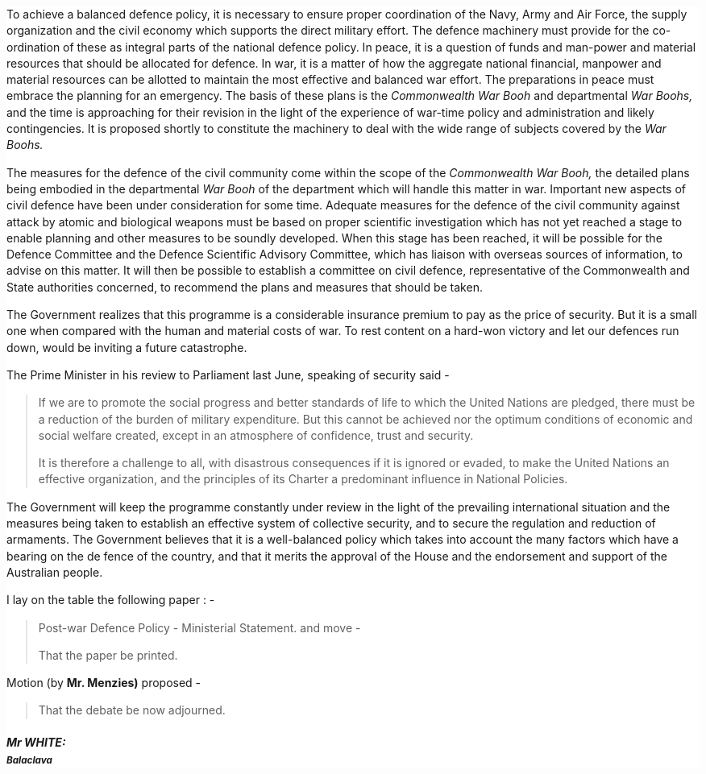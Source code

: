 To achieve a balanced defence policy, it is necessary to ensure proper coordination of the Navy, Army and Air Force, the supply organization and the civil economy which supports the direct military effort. The defence machinery must provide for the co-ordination of these as integral parts of the national defence policy. In peace, it is a question of funds and man-power and material resources that should be allocated for defence. In war, it is a matter of how the aggregate national financial, manpower and material resources can be allotted to maintain the most effective and balanced war effort. The preparations in peace must embrace the planning for an emergency. The basis of these plans is the  *Commonwealth War Booh*  and departmental  *War Boohs,*  and the time is approaching for their revision in the light of the experience of war-time policy and administration and likely contingencies. It is proposed shortly to constitute the machinery to deal with the wide range of subjects covered by the  *War Boohs.* 

The measures for the defence of the civil community come within the scope of the  *Commonwealth War Booh,*  the detailed plans being embodied in the departmental  *War Booh*  of the department which will handle this matter in war. Important new aspects of civil defence have been under consideration for some time. Adequate measures for the defence of the civil community against attack by atomic and biological weapons must be based on proper scientific investigation which has not yet reached a stage to enable planning and other measures to be soundly developed. When this stage has been reached, it will be possible for the Defence Committee and the Defence Scientific Advisory Committee, which has liaison with overseas sources of information, to advise on this matter. It will then be possible to establish a committee on civil defence, representative of the Commonwealth and State authorities concerned, to recommend the plans and measures that should be taken. 

The Government realizes that this programme is a considerable insurance premium to pay as the price of security. But it is a small one when compared with the human and material costs of war. To rest content on a hard-won victory and let our defences run down, would be inviting a future catastrophe. 

The Prime Minister in his review to Parliament last June, speaking of security said - 

  >If we are to promote the social progress and better standards of life to which the United Nations are pledged, there must be a reduction of the burden of military expenditure. But this cannot be achieved nor the optimum conditions of economic and social welfare created, except in an atmosphere of confidence, trust and security. 
  >
  >It is therefore a challenge to all, with disastrous consequences if it is ignored or evaded, to make the United Nations an effective organization, and the principles of its Charter a predominant influence in National Policies. 

The Government will keep the programme constantly under review in the  light of the prevailing international situation and the measures being taken to establish an effective system of collective security, and to secure the regulation and reduction of armaments. The Government believes that it is a well-balanced policy which takes into account the many factors which have a bearing on the de fence of the country, and that it merits the approval of the House and the endorsement and support of the Australian people. 

I lay on the table the following paper :  - 

  >Post-war Defence Policy - Ministerial Statement.  and move - 
  >
  >That the paper be printed. 

Motion (by  **Mr. Menzies)**  proposed - 

  >That the debate be now adjourned. 

##### Mr WHITE:<br><small class="text-muted">Balaclava</small>
